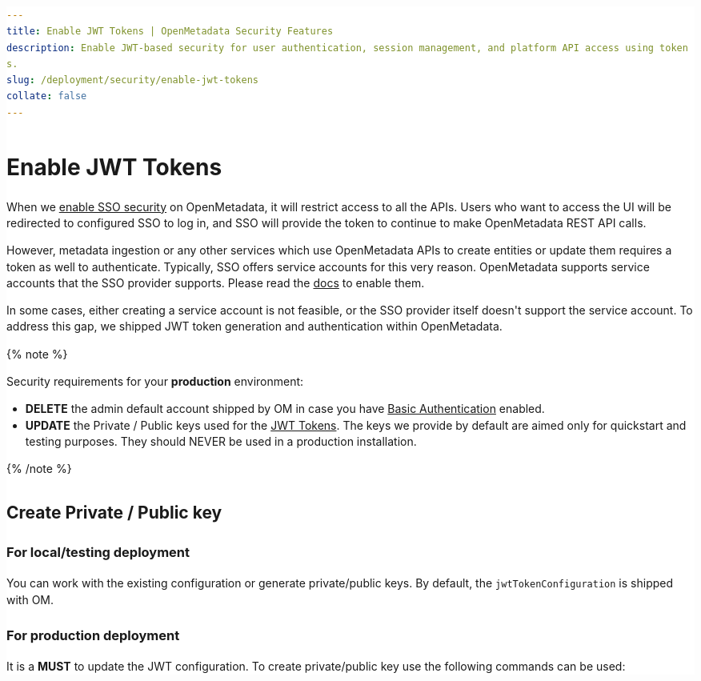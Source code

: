 ```yaml
---
title: Enable JWT Tokens | OpenMetadata Security Features
description: Enable JWT-based security for user authentication, session management, and platform API access using tokens.
slug: /deployment/security/enable-jwt-tokens
collate: false
---
```


# Enable JWT Tokens

When we [enable SSO security](/deployment/security) on OpenMetadata, it will restrict access to all the APIs. Users who want to access the UI
will be redirected to configured SSO to log in, and SSO will provide the token to continue to make OpenMetadata REST API
calls. 

However, metadata ingestion or any other services which use OpenMetadata APIs to create entities or update them
requires a token as well to authenticate. Typically, SSO offers service accounts for this very reason. OpenMetadata
supports service accounts that the SSO provider supports. Please read the [docs](/deployment/security) to enable them.

In some cases, either creating a service account is not feasible, or the SSO provider itself doesn't support the service account. To address
this gap, we shipped JWT token generation and authentication within OpenMetadata.

{% note %}

Security requirements for your **production** environment:
- **DELETE** the admin default account shipped by OM in case you have [Basic Authentication](/deployment/security/basic-auth) enabled.
- **UPDATE** the Private / Public keys used for the [JWT Tokens](/deployment/security/enable-jwt-tokens). The keys we provide
  by default are aimed only for quickstart and testing purposes. They should NEVER be used in a production installation.

{% /note %}

## Create Private / Public key 

### For local/testing deployment

You can work with the existing configuration or generate private/public keys. By default, the `jwtTokenConfiguration` is shipped with OM.

### For production deployment

It is a **MUST** to update the JWT configuration. To create private/public key use the following commands can be used:
